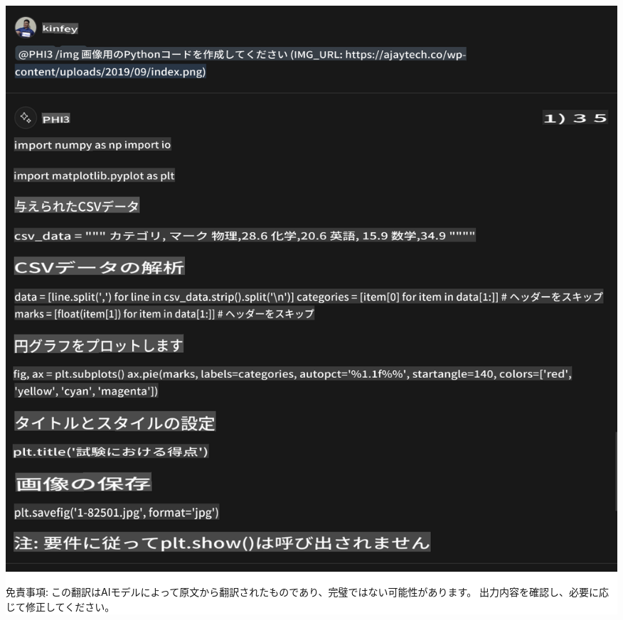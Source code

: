 ![img](../../../../../../../translated_images/result_img.e584c8954a0d0cf127fd1429842ddf8699fd1cb2bc675b09676431c321ee8245.ja.png)

免責事項: この翻訳はAIモデルによって原文から翻訳されたものであり、完璧ではない可能性があります。 出力内容を確認し、必要に応じて修正してください。